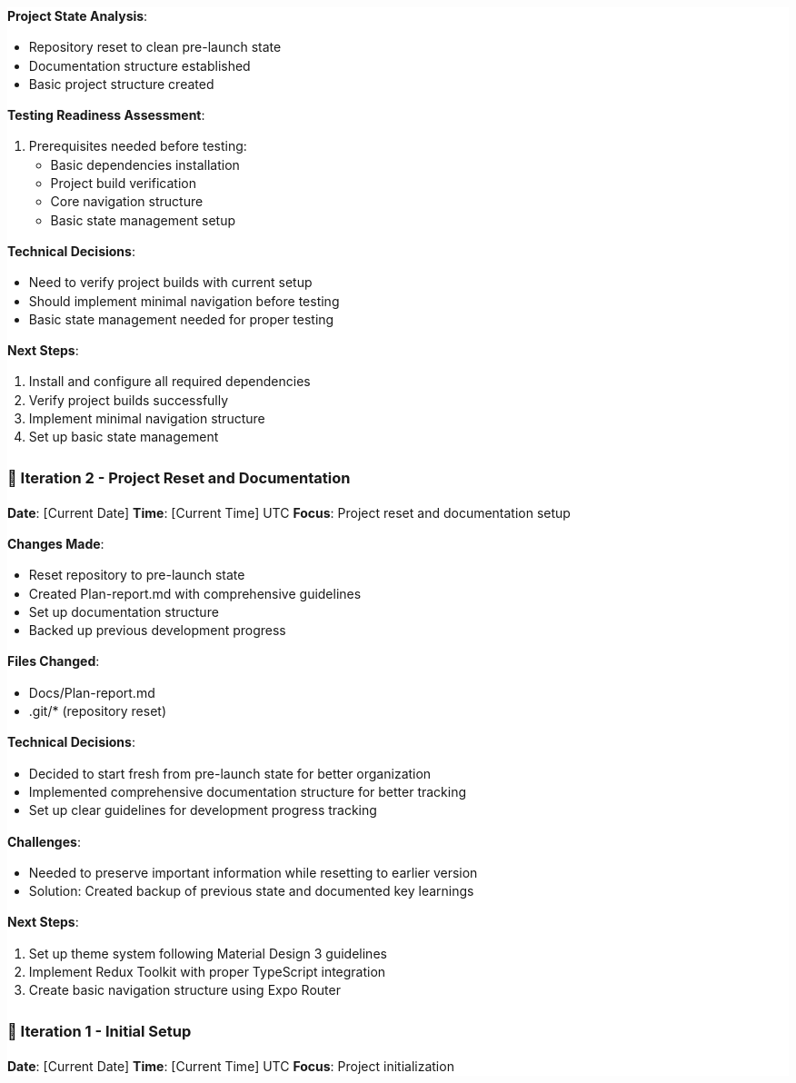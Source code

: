 **Project State Analysis**:
- Repository reset to clean pre-launch state
- Documentation structure established
- Basic project structure created

**Testing Readiness Assessment**:
1. Prerequisites needed before testing:
   - Basic dependencies installation
   - Project build verification
   - Core navigation structure
   - Basic state management setup

**Technical Decisions**:
- Need to verify project builds with current setup
- Should implement minimal navigation before testing
- Basic state management needed for proper testing

**Next Steps**:
1. Install and configure all required dependencies
2. Verify project builds successfully
3. Implement minimal navigation structure
4. Set up basic state management

### 📝 Iteration 2 - Project Reset and Documentation
**Date**: [Current Date]
**Time**: [Current Time] UTC
**Focus**: Project reset and documentation setup

**Changes Made**:
- Reset repository to pre-launch state
- Created Plan-report.md with comprehensive guidelines
- Set up documentation structure
- Backed up previous development progress

**Files Changed**:
- Docs/Plan-report.md
- .git/* (repository reset)

**Technical Decisions**:
- Decided to start fresh from pre-launch state for better organization
- Implemented comprehensive documentation structure for better tracking
- Set up clear guidelines for development progress tracking

**Challenges**:
- Needed to preserve important information while resetting to earlier version
- Solution: Created backup of previous state and documented key learnings

**Next Steps**:
1. Set up theme system following Material Design 3 guidelines
2. Implement Redux Toolkit with proper TypeScript integration
3. Create basic navigation structure using Expo Router

### 🚀 Iteration 1 - Initial Setup
**Date**: [Current Date]
**Time**: [Current Time] UTC
**Focus**: Project initialization
